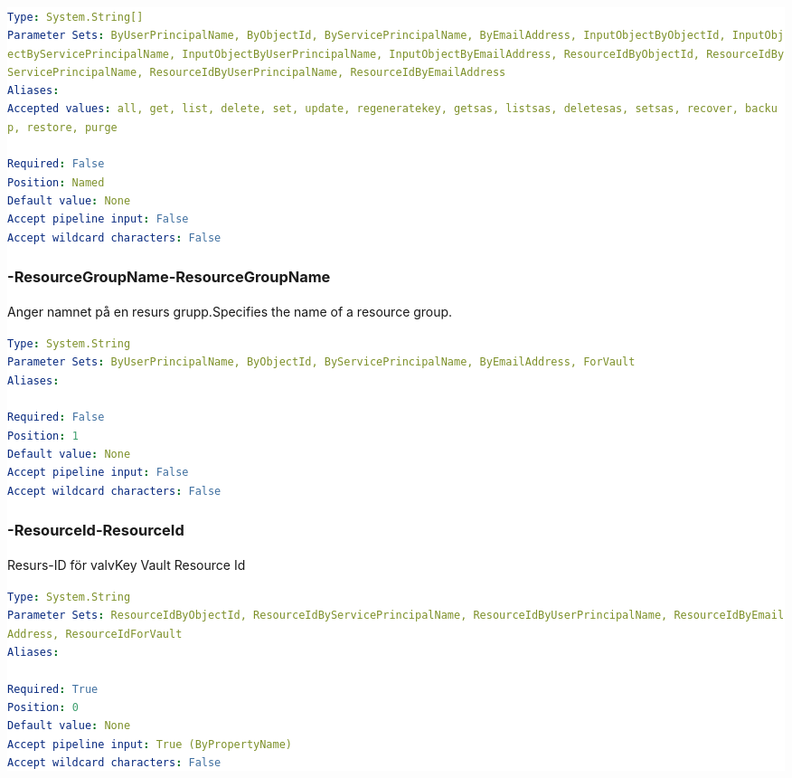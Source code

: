 ```yaml
Type: System.String[]
Parameter Sets: ByUserPrincipalName, ByObjectId, ByServicePrincipalName, ByEmailAddress, InputObjectByObjectId, InputObjectByServicePrincipalName, InputObjectByUserPrincipalName, InputObjectByEmailAddress, ResourceIdByObjectId, ResourceIdByServicePrincipalName, ResourceIdByUserPrincipalName, ResourceIdByEmailAddress
Aliases:
Accepted values: all, get, list, delete, set, update, regeneratekey, getsas, listsas, deletesas, setsas, recover, backup, restore, purge

Required: False
Position: Named
Default value: None
Accept pipeline input: False
Accept wildcard characters: False
```

### <span data-ttu-id="2419a-262">-ResourceGroupName</span><span class="sxs-lookup"><span data-stu-id="2419a-262">-ResourceGroupName</span></span>
<span data-ttu-id="2419a-263">Anger namnet på en resurs grupp.</span><span class="sxs-lookup"><span data-stu-id="2419a-263">Specifies the name of a resource group.</span></span>

```yaml
Type: System.String
Parameter Sets: ByUserPrincipalName, ByObjectId, ByServicePrincipalName, ByEmailAddress, ForVault
Aliases:

Required: False
Position: 1
Default value: None
Accept pipeline input: False
Accept wildcard characters: False
```

### <span data-ttu-id="2419a-264">-ResourceId</span><span class="sxs-lookup"><span data-stu-id="2419a-264">-ResourceId</span></span>
<span data-ttu-id="2419a-265">Resurs-ID för valv</span><span class="sxs-lookup"><span data-stu-id="2419a-265">Key Vault Resource Id</span></span>

```yaml
Type: System.String
Parameter Sets: ResourceIdByObjectId, ResourceIdByServicePrincipalName, ResourceIdByUserPrincipalName, ResourceIdByEmailAddress, ResourceIdForVault
Aliases:

Required: True
Position: 0
Default value: None
Accept pipeline input: True (ByPropertyName)
Accept wildcard characters: False
```

